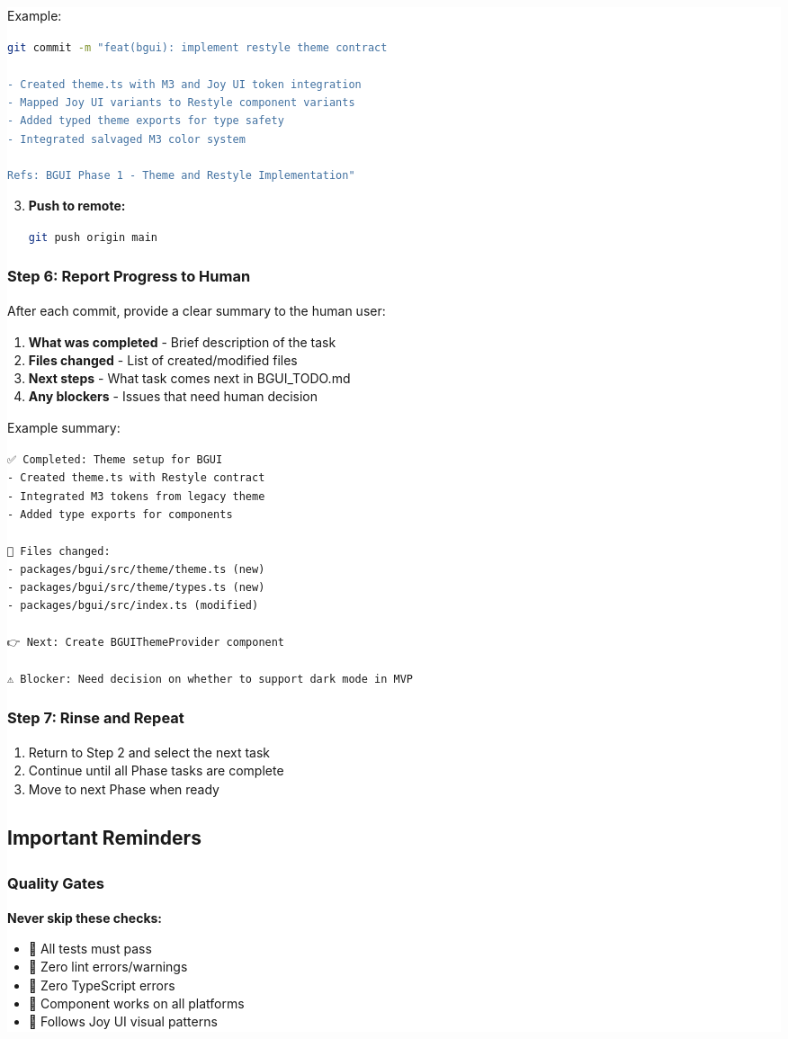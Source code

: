    Example:
   ```bash
   git commit -m "feat(bgui): implement restyle theme contract
   
   - Created theme.ts with M3 and Joy UI token integration
   - Mapped Joy UI variants to Restyle component variants
   - Added typed theme exports for type safety
   - Integrated salvaged M3 color system
   
   Refs: BGUI Phase 1 - Theme and Restyle Implementation"
   ```

3. **Push to remote:**
   ```bash
   git push origin main
   ```

### Step 6: Report Progress to Human

After each commit, provide a clear summary to the human user:

1. **What was completed** - Brief description of the task
2. **Files changed** - List of created/modified files
3. **Next steps** - What task comes next in BGUI_TODO.md
4. **Any blockers** - Issues that need human decision

Example summary:
```
✅ Completed: Theme setup for BGUI
- Created theme.ts with Restyle contract
- Integrated M3 tokens from legacy theme
- Added type exports for components

📁 Files changed:
- packages/bgui/src/theme/theme.ts (new)
- packages/bgui/src/theme/types.ts (new)
- packages/bgui/src/index.ts (modified)

👉 Next: Create BGUIThemeProvider component

⚠️ Blocker: Need decision on whether to support dark mode in MVP
```

### Step 7: Rinse and Repeat

1. Return to Step 2 and select the next task
2. Continue until all Phase tasks are complete
3. Move to next Phase when ready

## Important Reminders

### Quality Gates

**Never skip these checks:**
-  All tests must pass
-  Zero lint errors/warnings
-  Zero TypeScript errors
-  Component works on all platforms
-  Follows Joy UI visual patterns
